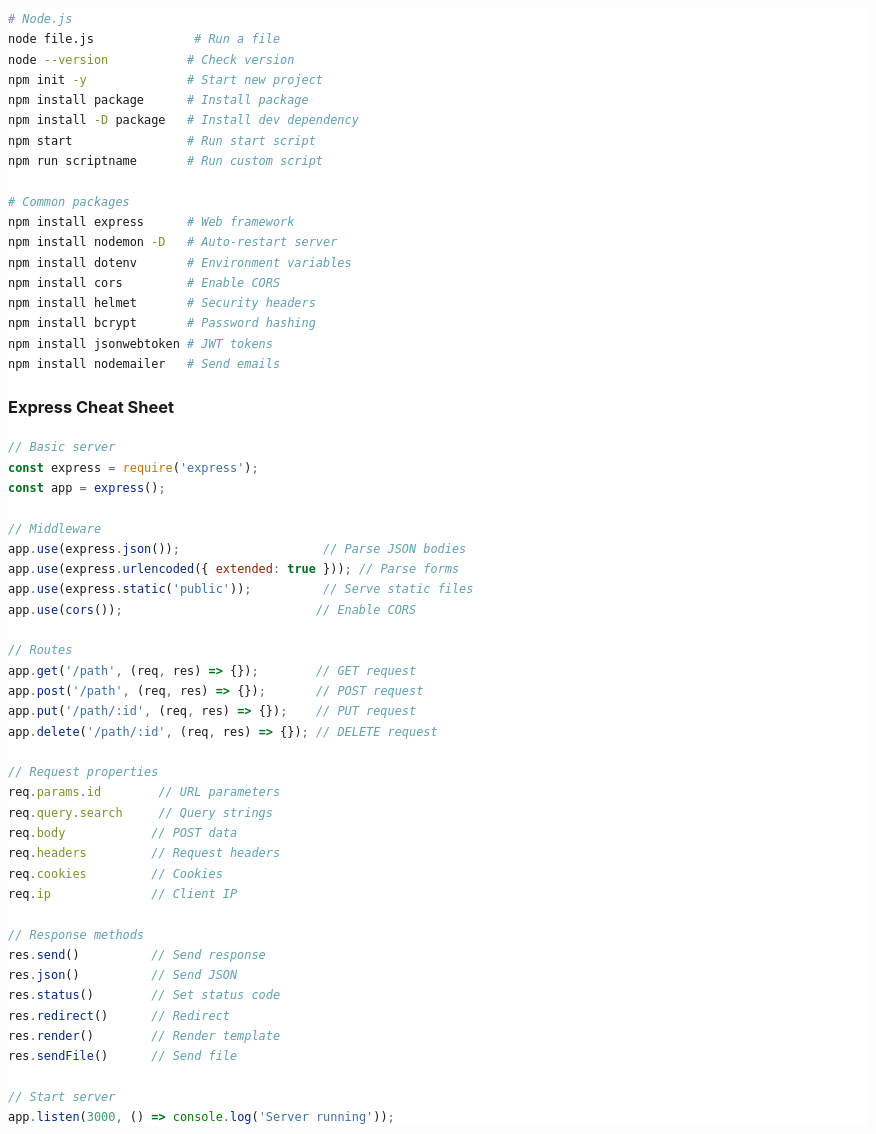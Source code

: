 ```bash
# Node.js
node file.js              # Run a file
node --version           # Check version
npm init -y              # Start new project
npm install package      # Install package
npm install -D package   # Install dev dependency
npm start                # Run start script
npm run scriptname       # Run custom script

# Common packages
npm install express      # Web framework
npm install nodemon -D   # Auto-restart server
npm install dotenv       # Environment variables
npm install cors         # Enable CORS
npm install helmet       # Security headers
npm install bcrypt       # Password hashing
npm install jsonwebtoken # JWT tokens
npm install nodemailer   # Send emails
```

### Express Cheat Sheet

```javascript
// Basic server
const express = require('express');
const app = express();

// Middleware
app.use(express.json());                    // Parse JSON bodies
app.use(express.urlencoded({ extended: true })); // Parse forms
app.use(express.static('public'));          // Serve static files
app.use(cors());                           // Enable CORS

// Routes
app.get('/path', (req, res) => {});        // GET request
app.post('/path', (req, res) => {});       // POST request
app.put('/path/:id', (req, res) => {});    // PUT request
app.delete('/path/:id', (req, res) => {}); // DELETE request

// Request properties
req.params.id        // URL parameters
req.query.search     // Query strings
req.body            // POST data
req.headers         // Request headers
req.cookies         // Cookies
req.ip              // Client IP

// Response methods
res.send()          // Send response
res.json()          // Send JSON
res.status()        // Set status code
res.redirect()      // Redirect
res.render()        // Render template
res.sendFile()      // Send file

// Start server
app.listen(3000, () => console.log('Server running'));
```
